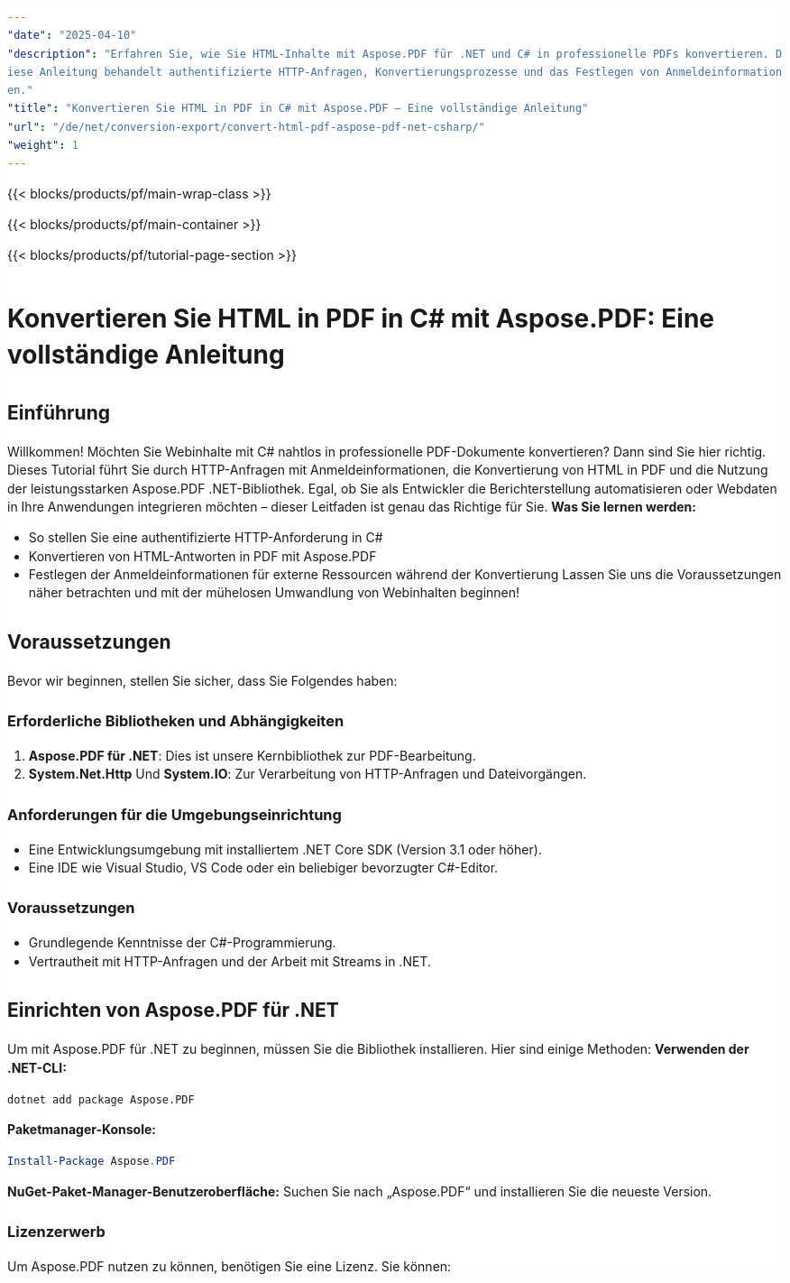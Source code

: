 ```yaml
---
"date": "2025-04-10"
"description": "Erfahren Sie, wie Sie HTML-Inhalte mit Aspose.PDF für .NET und C# in professionelle PDFs konvertieren. Diese Anleitung behandelt authentifizierte HTTP-Anfragen, Konvertierungsprozesse und das Festlegen von Anmeldeinformationen."
"title": "Konvertieren Sie HTML in PDF in C# mit Aspose.PDF – Eine vollständige Anleitung"
"url": "/de/net/conversion-export/convert-html-pdf-aspose-pdf-net-csharp/"
"weight": 1
---
```


{{< blocks/products/pf/main-wrap-class >}}

{{< blocks/products/pf/main-container >}}

{{< blocks/products/pf/tutorial-page-section >}}


# Konvertieren Sie HTML in PDF in C# mit Aspose.PDF: Eine vollständige Anleitung
## Einführung
Willkommen! Möchten Sie Webinhalte mit C# nahtlos in professionelle PDF-Dokumente konvertieren? Dann sind Sie hier richtig. Dieses Tutorial führt Sie durch HTTP-Anfragen mit Anmeldeinformationen, die Konvertierung von HTML in PDF und die Nutzung der leistungsstarken Aspose.PDF .NET-Bibliothek. Egal, ob Sie als Entwickler die Berichterstellung automatisieren oder Webdaten in Ihre Anwendungen integrieren möchten – dieser Leitfaden ist genau das Richtige für Sie.
**Was Sie lernen werden:**
- So stellen Sie eine authentifizierte HTTP-Anforderung in C#
- Konvertieren von HTML-Antworten in PDF mit Aspose.PDF
- Festlegen der Anmeldeinformationen für externe Ressourcen während der Konvertierung
Lassen Sie uns die Voraussetzungen näher betrachten und mit der mühelosen Umwandlung von Webinhalten beginnen!
## Voraussetzungen
Bevor wir beginnen, stellen Sie sicher, dass Sie Folgendes haben:
### Erforderliche Bibliotheken und Abhängigkeiten
1. **Aspose.PDF für .NET**: Dies ist unsere Kernbibliothek zur PDF-Bearbeitung.
2. **System.Net.Http** Und **System.IO**: Zur Verarbeitung von HTTP-Anfragen und Dateivorgängen.
### Anforderungen für die Umgebungseinrichtung
- Eine Entwicklungsumgebung mit installiertem .NET Core SDK (Version 3.1 oder höher).
- Eine IDE wie Visual Studio, VS Code oder ein beliebiger bevorzugter C#-Editor.
### Voraussetzungen
- Grundlegende Kenntnisse der C#-Programmierung.
- Vertrautheit mit HTTP-Anfragen und der Arbeit mit Streams in .NET.
## Einrichten von Aspose.PDF für .NET
Um mit Aspose.PDF für .NET zu beginnen, müssen Sie die Bibliothek installieren. Hier sind einige Methoden:
**Verwenden der .NET-CLI:**
```bash
dotnet add package Aspose.PDF
```
**Paketmanager-Konsole:**
```powershell
Install-Package Aspose.PDF
```
**NuGet-Paket-Manager-Benutzeroberfläche:**
Suchen Sie nach „Aspose.PDF“ und installieren Sie die neueste Version.
### Lizenzerwerb
Um Aspose.PDF nutzen zu können, benötigen Sie eine Lizenz. Sie können: